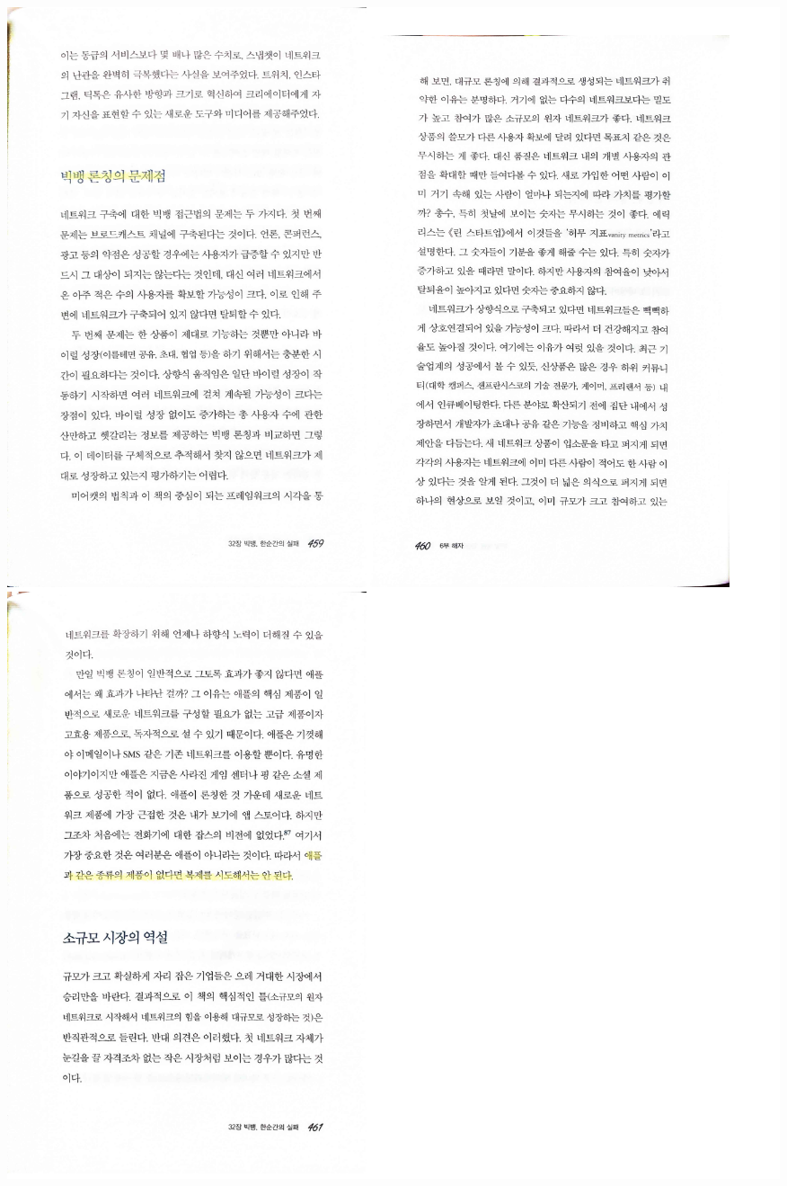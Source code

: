 <img src="the_cold_start_problem/23.jpg" width="400"/> <img src="the_cold_start_problem/24.jpg" width="400"/> <img src="the_cold_start_problem/25.jpg" width="400"/>